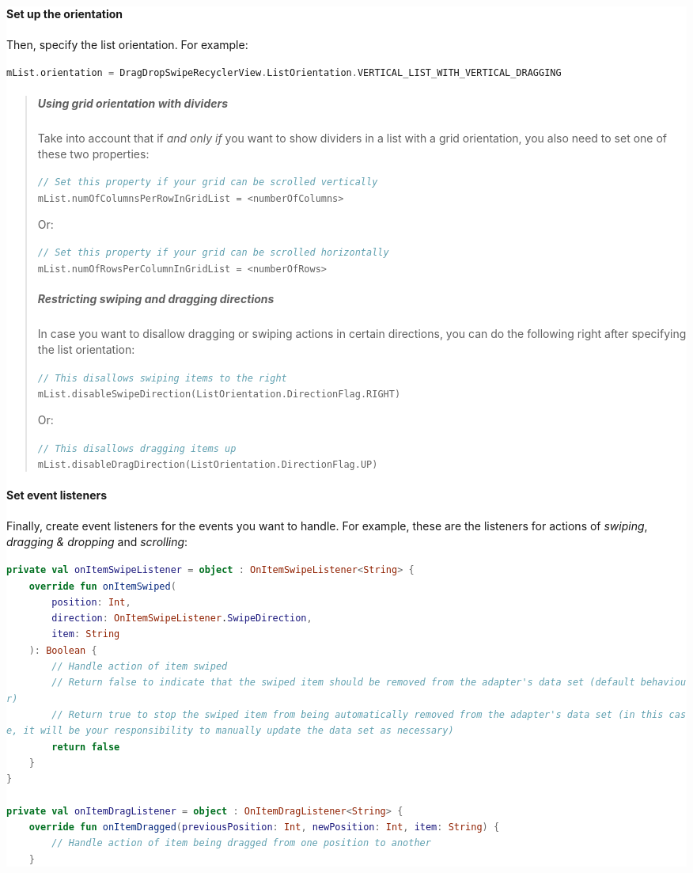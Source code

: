 #### Set up the orientation

Then, specify the list orientation. For example:

```kotlin
mList.orientation = DragDropSwipeRecyclerView.ListOrientation.VERTICAL_LIST_WITH_VERTICAL_DRAGGING
```

> ##### Using grid orientation with dividers
> Take into account that if *and only if* you want to show dividers in a list with a grid
> orientation, you also need to set one of these two properties:
>
> ```kotlin
> // Set this property if your grid can be scrolled vertically
> mList.numOfColumnsPerRowInGridList = <numberOfColumns>
> ```
>
> Or:
>
> ```kotlin
> // Set this property if your grid can be scrolled horizontally
> mList.numOfRowsPerColumnInGridList = <numberOfRows>
> ```
>
> ##### Restricting swiping and dragging directions
> In case you want to disallow dragging or swiping actions in certain directions, you can do the
> following right after specifying the list orientation:
>
> ```kotlin
> // This disallows swiping items to the right
> mList.disableSwipeDirection(ListOrientation.DirectionFlag.RIGHT)
> ```
>
> Or:
>
> ```kotlin
> // This disallows dragging items up
> mList.disableDragDirection(ListOrientation.DirectionFlag.UP)
> ```

#### Set event listeners

Finally, create event listeners for the events you want to handle. For example, these are the
listeners for actions of *swiping*, *dragging & dropping* and *scrolling*:

```kotlin
private val onItemSwipeListener = object : OnItemSwipeListener<String> {
    override fun onItemSwiped(
        position: Int,
        direction: OnItemSwipeListener.SwipeDirection,
        item: String
    ): Boolean {
        // Handle action of item swiped
        // Return false to indicate that the swiped item should be removed from the adapter's data set (default behaviour)
        // Return true to stop the swiped item from being automatically removed from the adapter's data set (in this case, it will be your responsibility to manually update the data set as necessary)
        return false
    }
}

private val onItemDragListener = object : OnItemDragListener<String> {
    override fun onItemDragged(previousPosition: Int, newPosition: Int, item: String) {
        // Handle action of item being dragged from one position to another
    }

```